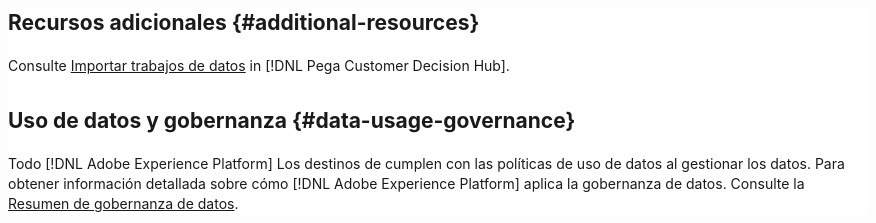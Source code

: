 ## Recursos adicionales {#additional-resources}

Consulte [Importar trabajos de datos](https://academy.pega.com/topic/import-data-jobs/v1) in [!DNL Pega Customer Decision Hub].

## Uso de datos y gobernanza {#data-usage-governance}

Todo [!DNL Adobe Experience Platform] Los destinos de cumplen con las políticas de uso de datos al gestionar los datos. Para obtener información detallada sobre cómo [!DNL Adobe Experience Platform] aplica la gobernanza de datos. Consulte la [Resumen de gobernanza de datos](/help/data-governance/home.md).
